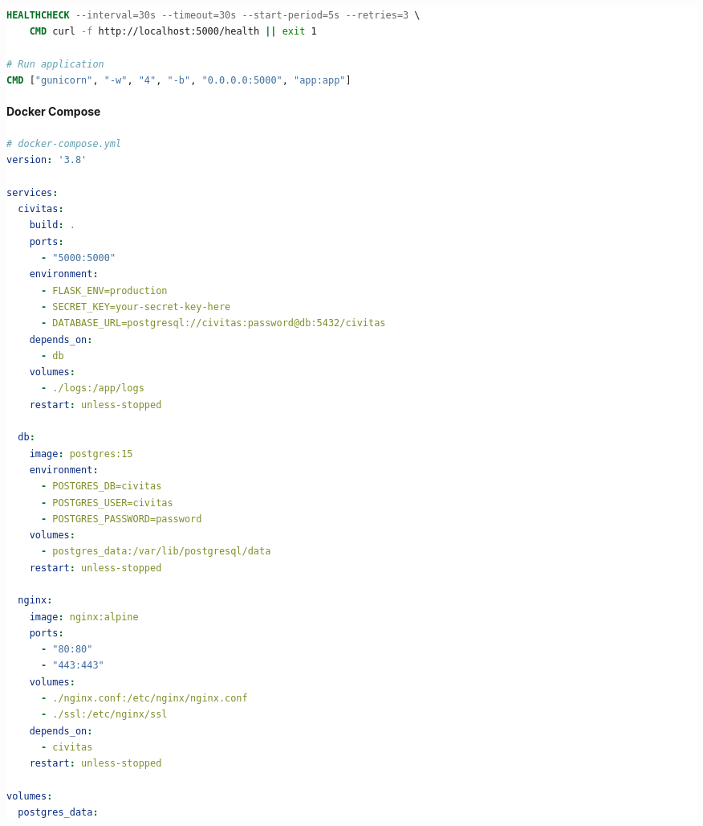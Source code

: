 ```dockerfile
HEALTHCHECK --interval=30s --timeout=30s --start-period=5s --retries=3 \
    CMD curl -f http://localhost:5000/health || exit 1

# Run application
CMD ["gunicorn", "-w", "4", "-b", "0.0.0.0:5000", "app:app"]
```

#### Docker Compose
```yaml
# docker-compose.yml
version: '3.8'

services:
  civitas:
    build: .
    ports:
      - "5000:5000"
    environment:
      - FLASK_ENV=production
      - SECRET_KEY=your-secret-key-here
      - DATABASE_URL=postgresql://civitas:password@db:5432/civitas
    depends_on:
      - db
    volumes:
      - ./logs:/app/logs
    restart: unless-stopped

  db:
    image: postgres:15
    environment:
      - POSTGRES_DB=civitas
      - POSTGRES_USER=civitas
      - POSTGRES_PASSWORD=password
    volumes:
      - postgres_data:/var/lib/postgresql/data
    restart: unless-stopped

  nginx:
    image: nginx:alpine
    ports:
      - "80:80"
      - "443:443"
    volumes:
      - ./nginx.conf:/etc/nginx/nginx.conf
      - ./ssl:/etc/nginx/ssl
    depends_on:
      - civitas
    restart: unless-stopped

volumes:
  postgres_data:
```
